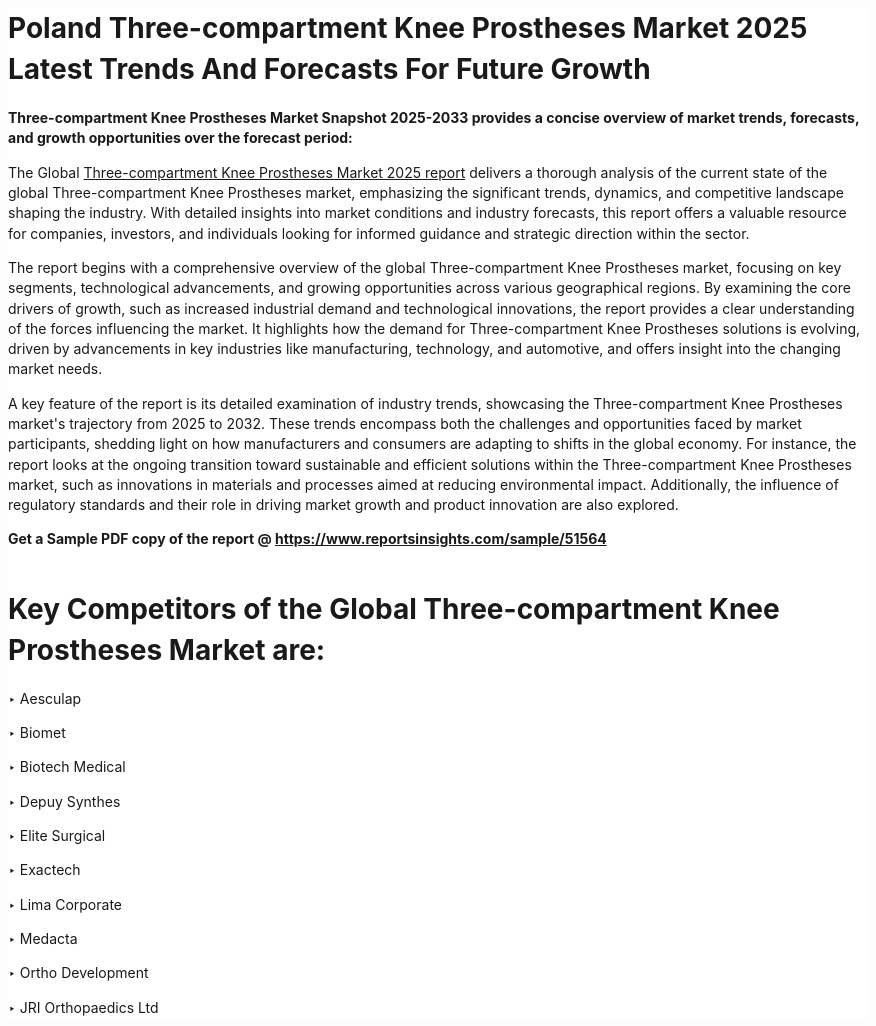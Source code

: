 # Poland Three-compartment Knee Prostheses Market 2025 Latest Trends And Forecasts For Future Growth

<strong>Three-compartment Knee Prostheses Market Snapshot 2025-2033 provides a concise overview of market trends, forecasts, and growth opportunities over the forecast period:</strong>

 The Global <a href=https://www.reportsinsights.com/sample/51564>Three-compartment Knee Prostheses Market 2025 report</a> delivers a thorough analysis of the current state of the global Three-compartment Knee Prostheses market, emphasizing the significant trends, dynamics, and competitive landscape shaping the industry. With detailed insights into market conditions and industry forecasts, this report offers a valuable resource for companies, investors, and individuals looking for informed guidance and strategic direction within the sector.

The report begins with a comprehensive overview of the global Three-compartment Knee Prostheses market, focusing on key segments, technological advancements, and growing opportunities across various geographical regions. By examining the core drivers of growth, such as increased industrial demand and technological innovations, the report provides a clear understanding of the forces influencing the market. It highlights how the demand for Three-compartment Knee Prostheses solutions is evolving, driven by advancements in key industries like manufacturing, technology, and automotive, and offers insight into the changing market needs.

A key feature of the report is its detailed examination of industry trends, showcasing the Three-compartment Knee Prostheses market's trajectory from 2025 to 2032. These trends encompass both the challenges and opportunities faced by market participants, shedding light on how manufacturers and consumers are adapting to shifts in the global economy. For instance, the report looks at the ongoing transition toward sustainable and efficient solutions within the Three-compartment Knee Prostheses market, such as innovations in materials and processes aimed at reducing environmental impact. Additionally, the influence of regulatory standards and their role in driving market growth and product innovation are also explored.

<strong>Get a Sample PDF copy of the report @ <a href=https://www.reportsinsights.com/sample/51564>https://www.reportsinsights.com/sample/51564</a></strong>

# <strong>Key Competitors of the Global Three-compartment Knee Prostheses Market are:</strong>

‣ Aesculap

‣ Biomet

‣ Biotech Medical

‣ Depuy Synthes

‣ Elite Surgical

‣ Exactech

‣ Lima Corporate

‣ Medacta

‣ Ortho Development

‣ JRI Orthopaedics Ltd
